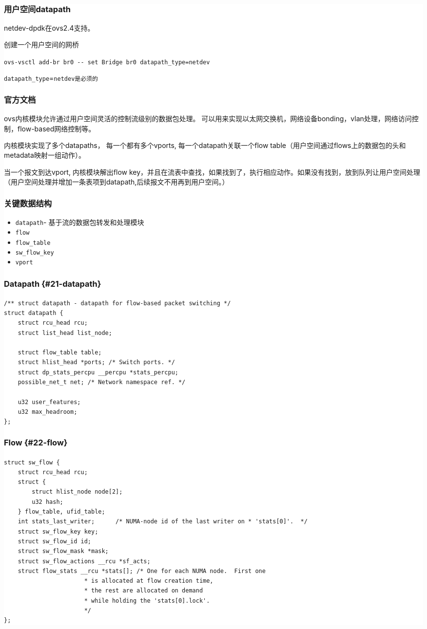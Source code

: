 ### 用户空间datapath

netdev-dpdk在ovs2.4支持。

创建一个用户空间的网桥

```
ovs-vsctl add-br br0 -- set Bridge br0 datapath_type=netdev
```

`datapath_type`=`netdev是必须的`

### 官方文档

ovs内核模块允许通过用户空间灵活的控制流级别的数据包处理。 可以用来实现以太网交换机，网络设备bonding，vlan处理，网络访问控制，flow-based网络控制等。

内核模块实现了多个datapaths， 每一个都有多个vports, 每一个datapath关联一个flow table（用户空间通过flows上的数据包的头和metadata映射一组动作）。

当一个报文到达vport, 内核模块解出flow key，并且在流表中查找，如果找到了，执行相应动作。如果没有找到，放到队列让用户空间处理（用户空间处理并增加一条表项到datapath,后续报文不用再到用户空间。）

### 关键数据结构

* `datapath`- 基于流的数据包转发和处理模块
* `flow`
* `flow_table`
* `sw_flow_key`
* `vport`

### Datapath {#21-datapath}

```
/** struct datapath - datapath for flow-based packet switching */
struct datapath {
	struct rcu_head rcu;
	struct list_head list_node;

	struct flow_table table;
	struct hlist_head *ports; /* Switch ports. */
	struct dp_stats_percpu __percpu *stats_percpu;
	possible_net_t net; /* Network namespace ref. */

	u32 user_features;
	u32 max_headroom;
};
```

### Flow {#22-flow}

```
struct sw_flow {
	struct rcu_head rcu;
	struct {
		struct hlist_node node[2];
		u32 hash;
	} flow_table, ufid_table;
	int stats_last_writer;		/* NUMA-node id of the last writer on * 'stats[0]'.  */
	struct sw_flow_key key;
	struct sw_flow_id id;
	struct sw_flow_mask *mask;
	struct sw_flow_actions __rcu *sf_acts;
	struct flow_stats __rcu *stats[]; /* One for each NUMA node.  First one
					   * is allocated at flow creation time,
					   * the rest are allocated on demand
					   * while holding the 'stats[0].lock'.
					   */
};
```